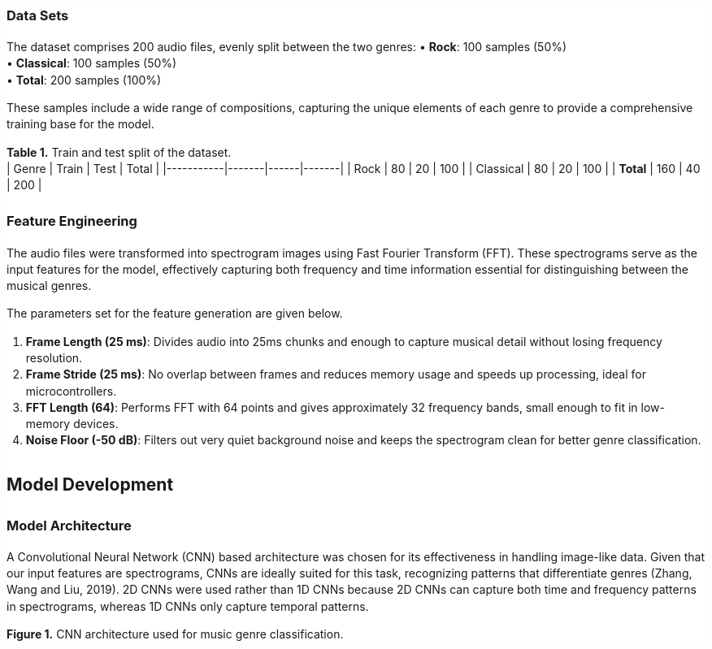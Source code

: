 ### Data Sets

The dataset comprises 200 audio files, evenly split between the two genres:
•	**Rock**: 100 samples (50%)  
•	**Classical**: 100 samples (50%)  
•	**Total**: 200 samples (100%)  

These samples include a wide range of compositions, capturing the unique elements of each genre to provide a comprehensive training base for the model.

**Table 1.** Train and test split of the dataset.  
| Genre     | Train | Test | Total |
|-----------|-------|------|-------|
| Rock      | 80    | 20   | 100   |
| Classical | 80    | 20   | 100   |
| **Total** | 160   | 40   | 200   |

### Feature Engineering

The audio files were transformed into spectrogram images using Fast Fourier Transform (FFT). These spectrograms serve as the input features for the model, effectively capturing both frequency and time information essential for distinguishing between the musical genres.

The parameters set for the feature generation are given below.

1.	**Frame Length (25 ms)**: Divides audio into 25ms chunks and enough to capture musical detail without losing frequency resolution.  
2.	**Frame Stride (25 ms)**: No overlap between frames and reduces memory usage and speeds up processing, ideal for microcontrollers.  
3.	**FFT Length (64)**: Performs FFT with 64 points and gives approximately 32 frequency bands, small enough to fit in low-memory devices.  
4.	**Noise Floor (-50 dB)**: Filters out very quiet background noise and keeps the spectrogram clean for better genre classification.  

## Model Development

### Model Architecture

A Convolutional Neural Network (CNN) based architecture was chosen for its effectiveness in handling image-like data. Given that our input features are spectrograms, CNNs are ideally suited for this task, recognizing patterns that differentiate genres (Zhang, Wang and Liu, 2019). 2D CNNs were used rather than 1D CNNs because 2D CNNs can capture both time and frequency patterns in spectrograms, whereas 1D CNNs only capture temporal patterns.

**Figure 1.** CNN architecture used for music genre classification.  